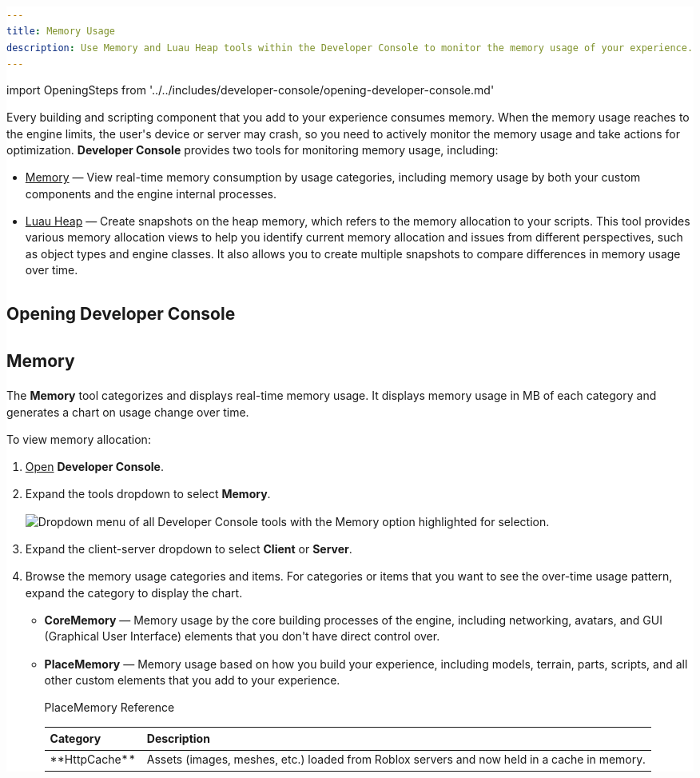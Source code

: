 ```yaml
---
title: Memory Usage
description: Use Memory and Luau Heap tools within the Developer Console to monitor the memory usage of your experience.
---
```


import OpeningSteps from '../../includes/developer-console/opening-developer-console.md'

Every building and scripting component that you add to your experience consumes memory. When the memory usage reaches to the engine limits, the user's device or server may crash, so you need to actively monitor the memory usage and take actions for optimization. **Developer Console** provides two tools for monitoring memory usage, including:

- [Memory](#memory) — View real-time memory consumption by usage categories, including memory usage by both your custom components and the engine internal processes.

- [Luau Heap](#luau-heap) — Create snapshots on the heap memory, which refers to the memory allocation to your scripts. This tool provides various memory allocation views to help you identify current memory allocation and issues from different perspectives, such as object types and engine classes. It also allows you to create multiple snapshots to compare differences in memory usage over time.

## Opening Developer Console

<OpeningSteps components={props.components}/>

## Memory

The **Memory** tool categorizes and displays real-time memory usage. It displays memory usage in MB of each category and generates a chart on usage change over time.

To view memory allocation:

1. [Open](#opening-developer-console) **Developer Console**.
1. Expand the tools dropdown to select **Memory**.

   <img src="../../assets/studio/console/Memory-Open.png" width="200" alt="Dropdown menu of all Developer Console tools with the Memory option highlighted for selection." />

1. Expand the client-server dropdown to select **Client** or **Server**.
1. Browse the memory usage categories and items. For categories or items that you want to see the over-time usage pattern, expand the category to display the chart.

   - **CoreMemory** — Memory usage by the core building processes of the engine, including networking, avatars, and GUI (Graphical User Interface) elements that you don't have direct control over.
   - **PlaceMemory** — Memory usage based on how you build your experience, including models, terrain, parts, scripts, and all other custom elements that you add to your experience.

     <BaseAccordion>
     <AccordionSummary>
     <Typography variant="h6">PlaceMemory Reference</Typography>
     </AccordionSummary>
     <AccordionDetails>
     <table size="small">
     <thead>
       <tr>
       <th>Category</th>
       <th>Description</th>
       </tr>
     </thead>
     <tbody>
     <tr>
       <td>**HttpCache**</td>
       <td>Assets (images, meshes, etc.) loaded from Roblox servers and now held in a cache in memory.</td>
     </tr>
     <tr>